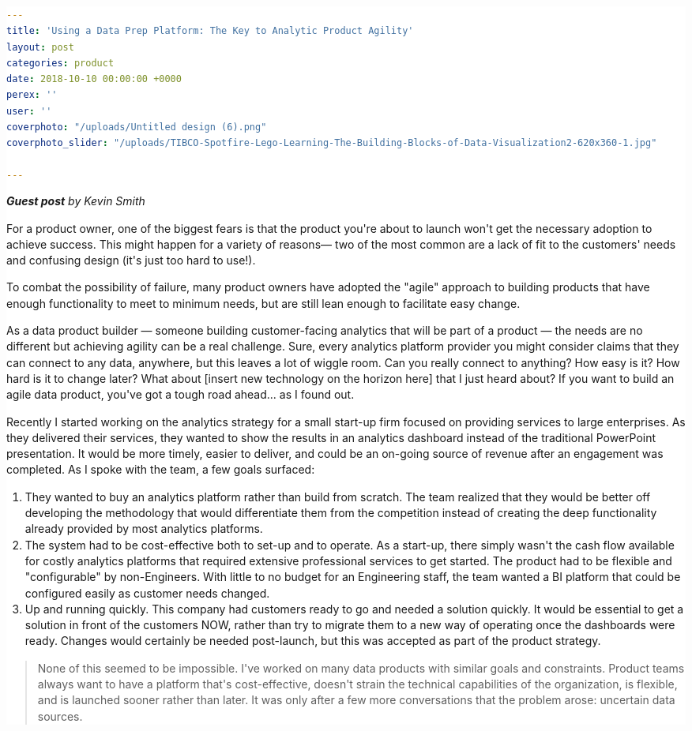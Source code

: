 ```yaml
---
title: 'Using a Data Prep Platform: The Key to Analytic Product Agility'
layout: post
categories: product
date: 2018-10-10 00:00:00 +0000
perex: ''
user: ''
coverphoto: "/uploads/Untitled design (6).png"
coverphoto_slider: "/uploads/TIBCO-Spotfire-Lego-Learning-The-Building-Blocks-of-Data-Visualization2-620x360-1.jpg"

---
```

**_Guest post_** _by Kevin Smith_

For a product owner, one of the biggest fears is that the product you're about to launch won't get the necessary adoption to achieve success. This might happen for a variety of reasons— two of the most common are a lack of fit to the customers' needs and confusing design (it's just too hard to use!).

To combat the possibility of failure, many product owners have adopted the "agile" approach to building products that have enough functionality to meet to minimum needs, but are still lean enough to facilitate easy change.

As a data product builder — someone building customer-facing analytics that will be part of a product — the needs are no different but achieving agility can be a real challenge. Sure, every analytics platform provider you might consider claims that they can connect to any data, anywhere, but this leaves a lot of wiggle room. Can you really connect to anything? How easy is it? How hard is it to change later? What about \[insert new technology on the horizon here\] that I just heard about? If you want to build an agile data product, you've got a tough road ahead... as I found out.

Recently I started working on the analytics strategy for a small start-up firm focused on providing services to large enterprises. As they delivered their services, they wanted to show the results in an analytics dashboard instead of the traditional PowerPoint presentation. It would be more timely, easier to deliver, and could be an on-going source of revenue after an engagement was completed. As I spoke with the team, a few goals surfaced:

1. They wanted to buy an analytics platform rather than build from scratch. The team realized that they would be better off developing the methodology that would differentiate them from the competition instead of creating the deep functionality already provided by most analytics platforms.
2. The system had to be cost-effective both to set-up and to operate. As a start-up, there simply wasn't the cash flow available for costly analytics platforms that required extensive professional services to get started. The product had to be flexible and "configurable" by non-Engineers. With little to no budget for an Engineering staff, the team wanted a BI platform that could be configured easily as customer needs changed.
3. Up and running quickly. This company had customers ready to go and needed a solution quickly. It would be essential to get a solution in front of the customers NOW, rather than try to migrate them to a new way of operating once the dashboards were ready. Changes would certainly be needed post-launch, but this was accepted as part of the product strategy.

> None of this seemed to be impossible. I've worked on many data products with similar goals and constraints. Product teams always want to have a platform that's cost-effective, doesn't strain the technical capabilities of the organization, is flexible, and is launched sooner rather than later. It was only after a few more conversations that the problem arose: uncertain data sources.
